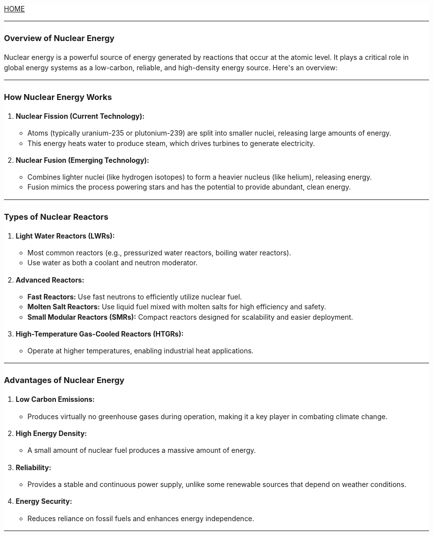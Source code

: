 [HOME](/README.md)    

---     

### **Overview of Nuclear Energy**

Nuclear energy is a powerful source of energy generated by reactions that occur at the atomic level. It plays a critical role in global energy systems as a low-carbon, reliable, and high-density energy source. Here's an overview:

---

### **How Nuclear Energy Works**
1. **Nuclear Fission (Current Technology):**  
   - Atoms (typically uranium-235 or plutonium-239) are split into smaller nuclei, releasing large amounts of energy.  
   - This energy heats water to produce steam, which drives turbines to generate electricity.  

2. **Nuclear Fusion (Emerging Technology):**  
   - Combines lighter nuclei (like hydrogen isotopes) to form a heavier nucleus (like helium), releasing energy.  
   - Fusion mimics the process powering stars and has the potential to provide abundant, clean energy.  

---

### **Types of Nuclear Reactors**
1. **Light Water Reactors (LWRs):**  
   - Most common reactors (e.g., pressurized water reactors, boiling water reactors).  
   - Use water as both a coolant and neutron moderator.  

2. **Advanced Reactors:**  
   - **Fast Reactors:** Use fast neutrons to efficiently utilize nuclear fuel.  
   - **Molten Salt Reactors:** Use liquid fuel mixed with molten salts for high efficiency and safety.  
   - **Small Modular Reactors (SMRs):** Compact reactors designed for scalability and easier deployment.  

3. **High-Temperature Gas-Cooled Reactors (HTGRs):**  
   - Operate at higher temperatures, enabling industrial heat applications.  

---

### **Advantages of Nuclear Energy**
1. **Low Carbon Emissions:**  
   - Produces virtually no greenhouse gases during operation, making it a key player in combating climate change.  

2. **High Energy Density:**  
   - A small amount of nuclear fuel produces a massive amount of energy.  

3. **Reliability:**  
   - Provides a stable and continuous power supply, unlike some renewable sources that depend on weather conditions.  

4. **Energy Security:**  
   - Reduces reliance on fossil fuels and enhances energy independence.  

---